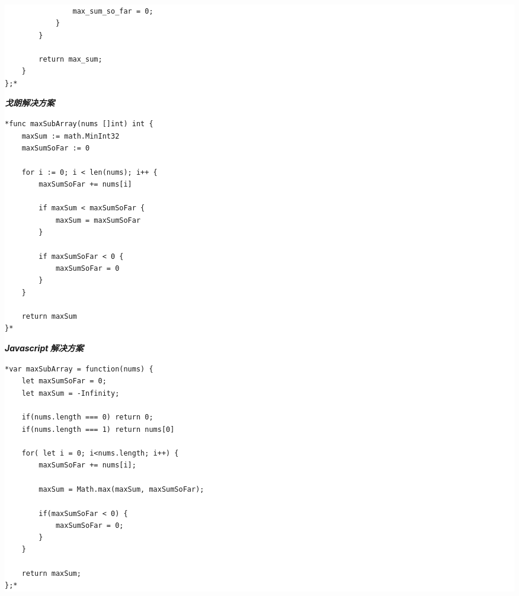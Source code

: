 ```
                max_sum_so_far = 0;
            }
        }

        return max_sum;
    }
};*
```

***戈朗解决方案***

```
*func maxSubArray(nums []int) int {
    maxSum := math.MinInt32
    maxSumSoFar := 0

    for i := 0; i < len(nums); i++ {
        maxSumSoFar += nums[i]

        if maxSum < maxSumSoFar {
            maxSum = maxSumSoFar
        }

        if maxSumSoFar < 0 {
            maxSumSoFar = 0
        }
    }

    return maxSum
}*
```

***Javascript 解决方案***

```
*var maxSubArray = function(nums) {
    let maxSumSoFar = 0;
    let maxSum = -Infinity;

    if(nums.length === 0) return 0;
    if(nums.length === 1) return nums[0]

    for( let i = 0; i<nums.length; i++) {
        maxSumSoFar += nums[i];

        maxSum = Math.max(maxSum, maxSumSoFar);

        if(maxSumSoFar < 0) {
            maxSumSoFar = 0;
        }
    }

    return maxSum;
};*
```
